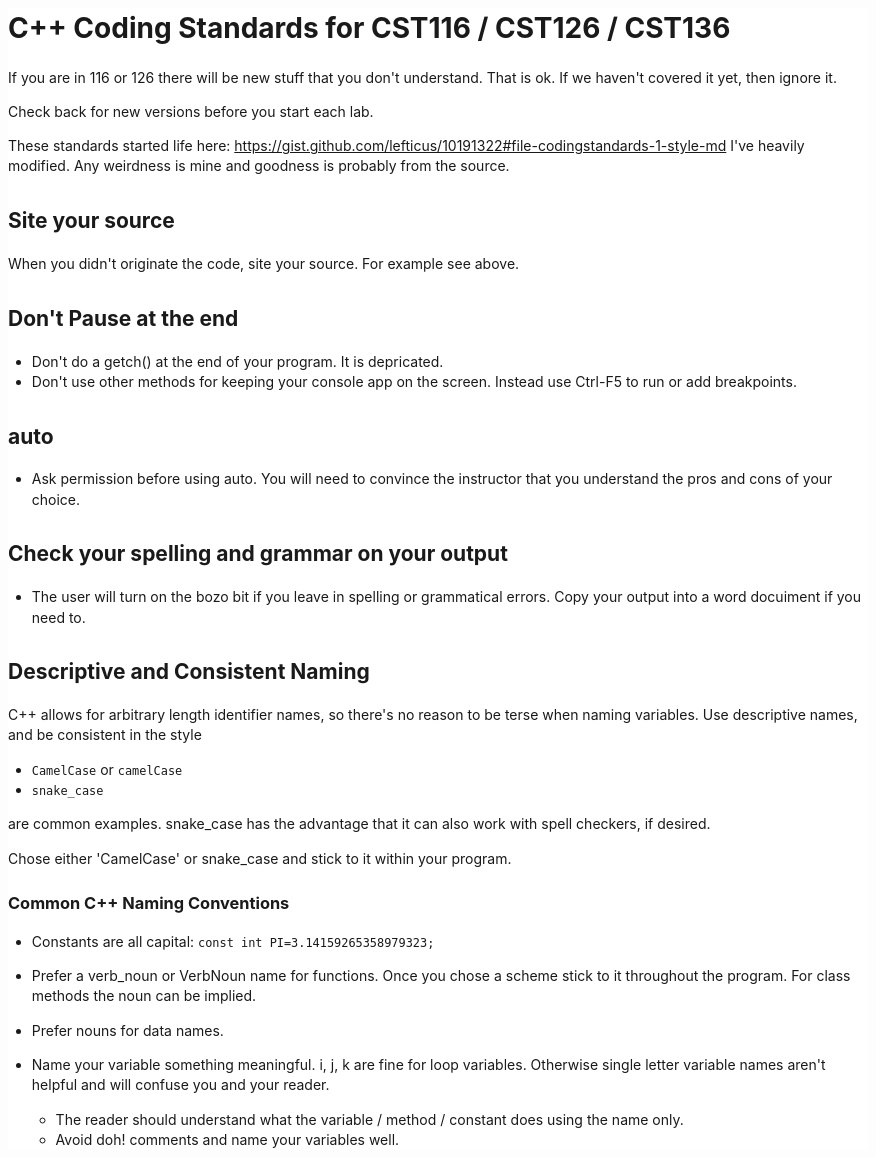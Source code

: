 # C++ Coding Standards for CST116 / CST126 / CST136

If you are in 116 or 126 there will be new stuff that you don't understand.  That is ok.  If we haven't covered it yet, then ignore it.

Check back for new versions before you start each lab.

These standards started life here:  https://gist.github.com/lefticus/10191322#file-codingstandards-1-style-md  I've heavily modified.  Any weirdness is mine and goodness is probably from the source.

## Site your source
When you didn't originate the code, site your source.  For example see above.

## Don't Pause at the end
* Don't do a getch() at the end of your program.  It is depricated.
* Don't use other methods for keeping your console app on the screen.  Instead use Ctrl-F5 to run or add breakpoints.

## auto
* Ask permission before using auto.  You will need to convince the instructor that you understand the pros and cons of your choice.

## Check your spelling and grammar on your output
* The user will turn on the bozo bit if you leave in spelling or grammatical errors.  Copy your output into a word docuiment if you need to.

## Descriptive and Consistent Naming

C++ allows for arbitrary length identifier names, so there's no reason to be terse when naming variables. Use descriptive names, and be consistent in the style

 * `CamelCase` or `camelCase`
 * `snake_case`
 
are common examples. snake_case has the advantage that it can also work with spell checkers, if desired.

Chose either 'CamelCase' or snake_case and stick to it within your program.  

### Common C++ Naming Conventions

 * Constants are all capital: `const int PI=3.14159265358979323;`
 * Prefer a verb_noun or VerbNoun name for functions.  Once you chose a scheme stick to it throughout the program. For class methods the noun can be implied.
 * Prefer nouns for data names.  
 
 * Name your variable something meaningful.  i, j, k are fine for loop variables.  Otherwise single letter variable names aren't helpful and will confuse you and your reader.  
     * The reader should understand what the variable / method / constant does using the name only.
     * Avoid doh! comments and name your variables well.  
 